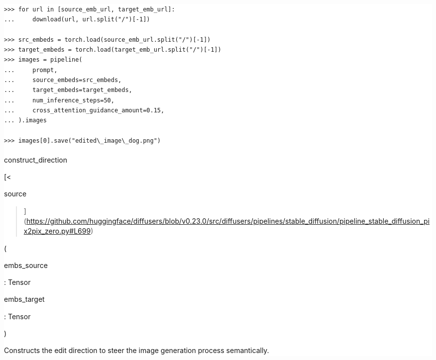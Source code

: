 ```
>>> for url in [source_emb_url, target_emb_url]:
...     download(url, url.split("/")[-1])

>>> src_embeds = torch.load(source_emb_url.split("/")[-1])
>>> target_embeds = torch.load(target_emb_url.split("/")[-1])
>>> images = pipeline(
...     prompt,
...     source_embeds=src_embeds,
...     target_embeds=target_embeds,
...     num_inference_steps=50,
...     cross_attention_guidance_amount=0.15,
... ).images

>>> images[0].save("edited\_image\_dog.png")
```


#### 




 construct\_direction




[<
 

 source
 

 >](https://github.com/huggingface/diffusers/blob/v0.23.0/src/diffusers/pipelines/stable_diffusion/pipeline_stable_diffusion_pix2pix_zero.py#L699)



 (
 


 embs\_source
 
 : Tensor
 




 embs\_target
 
 : Tensor
 



 )
 




 Constructs the edit direction to steer the image generation process semantically.
 


